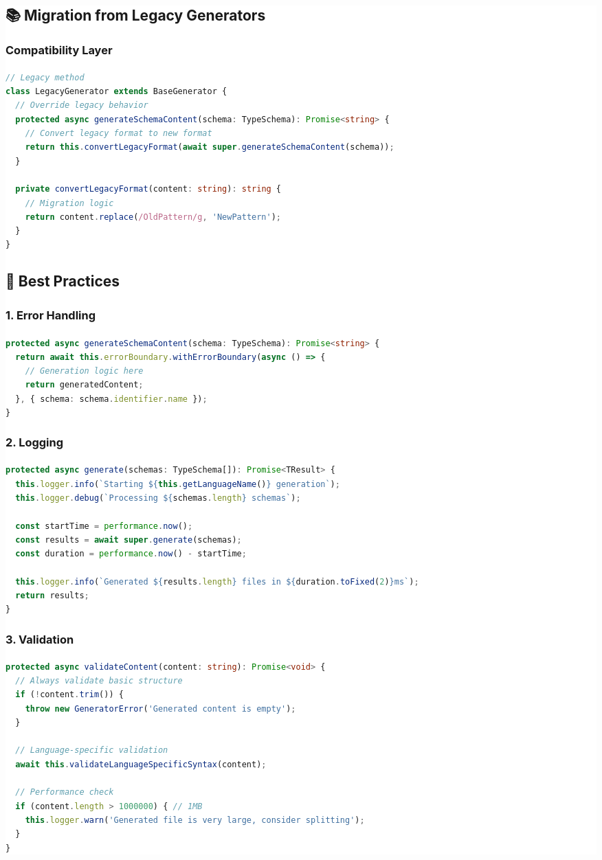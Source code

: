 ## 📚 Migration from Legacy Generators

### Compatibility Layer

```typescript
// Legacy method
class LegacyGenerator extends BaseGenerator {
  // Override legacy behavior
  protected async generateSchemaContent(schema: TypeSchema): Promise<string> {
    // Convert legacy format to new format
    return this.convertLegacyFormat(await super.generateSchemaContent(schema));
  }
  
  private convertLegacyFormat(content: string): string {
    // Migration logic
    return content.replace(/OldPattern/g, 'NewPattern');
  }
}
```

## 🚀 Best Practices

### 1. Error Handling
```typescript
protected async generateSchemaContent(schema: TypeSchema): Promise<string> {
  return await this.errorBoundary.withErrorBoundary(async () => {
    // Generation logic here
    return generatedContent;
  }, { schema: schema.identifier.name });
}
```

### 2. Logging
```typescript
protected async generate(schemas: TypeSchema[]): Promise<TResult> {
  this.logger.info(`Starting ${this.getLanguageName()} generation`);
  this.logger.debug(`Processing ${schemas.length} schemas`);
  
  const startTime = performance.now();
  const results = await super.generate(schemas);
  const duration = performance.now() - startTime;
  
  this.logger.info(`Generated ${results.length} files in ${duration.toFixed(2)}ms`);
  return results;
}
```

### 3. Validation
```typescript
protected async validateContent(content: string): Promise<void> {
  // Always validate basic structure
  if (!content.trim()) {
    throw new GeneratorError('Generated content is empty');
  }
  
  // Language-specific validation
  await this.validateLanguageSpecificSyntax(content);
  
  // Performance check
  if (content.length > 1000000) { // 1MB
    this.logger.warn('Generated file is very large, consider splitting');
  }
}
```